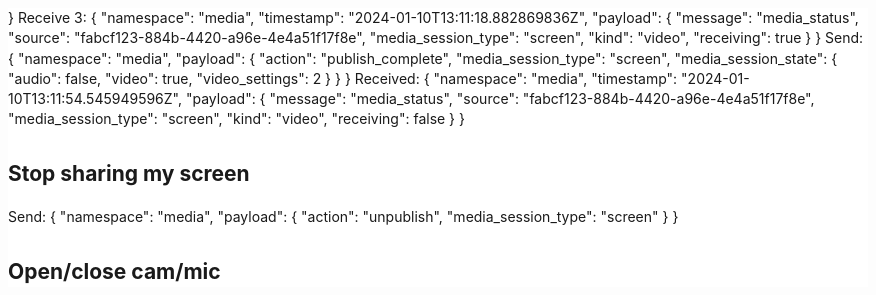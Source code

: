}
Receive 3:
{
  "namespace": "media",
  "timestamp": "2024-01-10T13:11:18.882869836Z",
  "payload": {
    "message": "media_status",
    "source": "fabcf123-884b-4420-a96e-4e4a51f17f8e",
    "media_session_type": "screen",
    "kind": "video",
    "receiving": true
  }
}
Send:
{
  "namespace": "media",
  "payload": {
    "action": "publish_complete",
    "media_session_type": "screen",
    "media_session_state": {
      "audio": false,
      "video": true,
      "video_settings": 2
    }
  }
}
Received:
{
  "namespace": "media",
  "timestamp": "2024-01-10T13:11:54.545949596Z",
  "payload": {
    "message": "media_status",
    "source": "fabcf123-884b-4420-a96e-4e4a51f17f8e",
    "media_session_type": "screen",
    "kind": "video",
    "receiving": false
  }
}

## Stop sharing my screen

Send:
{
  "namespace": "media",
  "payload": {
    "action": "unpublish",
    "media_session_type": "screen"
  }
}

## Open/close cam/mic

